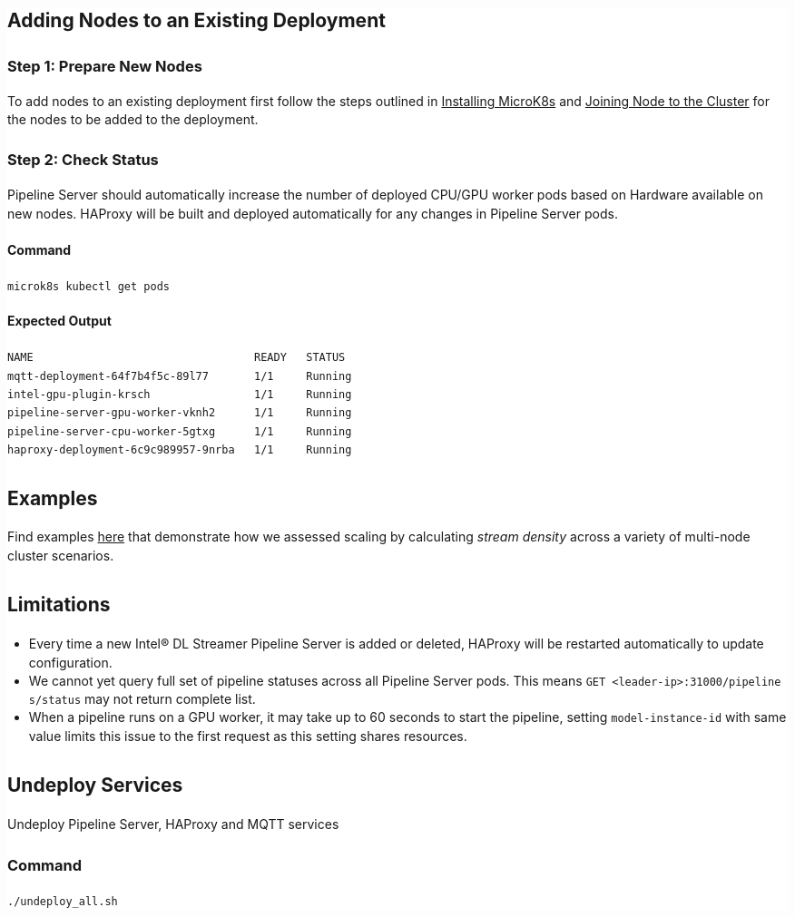 
## Adding Nodes to an Existing Deployment

### Step 1: Prepare New Nodes

To add nodes to an existing deployment first follow the steps outlined in [Installing MicroK8s](docs/microk8s.md#installing-microk8s) and [Joining Node to the Cluster](docs/microk8s.md#adding-node-to-the-cluster) for the nodes to be added to the deployment.

### Step 2: Check Status

Pipeline Server should automatically increase the number of deployed CPU/GPU worker pods based on Hardware available on new nodes. HAProxy will be built and deployed automatically for any changes in Pipeline Server pods.
#### Command

```bash
microk8s kubectl get pods
```

#### Expected Output

```text
NAME                                  READY   STATUS
mqtt-deployment-64f7b4f5c-89l77       1/1     Running
intel-gpu-plugin-krsch                1/1     Running
pipeline-server-gpu-worker-vknh2      1/1     Running
pipeline-server-cpu-worker-5gtxg      1/1     Running
haproxy-deployment-6c9c989957-9nrba   1/1     Running
```

## Examples
Find examples [here](docs/examples.md) that demonstrate how we assessed scaling by calculating _stream density_ across a variety of multi-node cluster scenarios.

## Limitations

- Every time a new Intel® DL Streamer Pipeline Server is added or deleted, HAProxy will be restarted automatically to update configuration.
- We cannot yet query full set of pipeline statuses across all Pipeline Server pods. This means `GET <leader-ip>:31000/pipelines/status` may not return complete list.
- When a pipeline runs on a GPU worker, it may take up to 60 seconds to start the pipeline, setting `model-instance-id` with same value limits this issue to the first request as this setting shares resources.

## Undeploy Services

Undeploy Pipeline Server, HAProxy and MQTT services
### Command
```bash
./undeploy_all.sh
```
